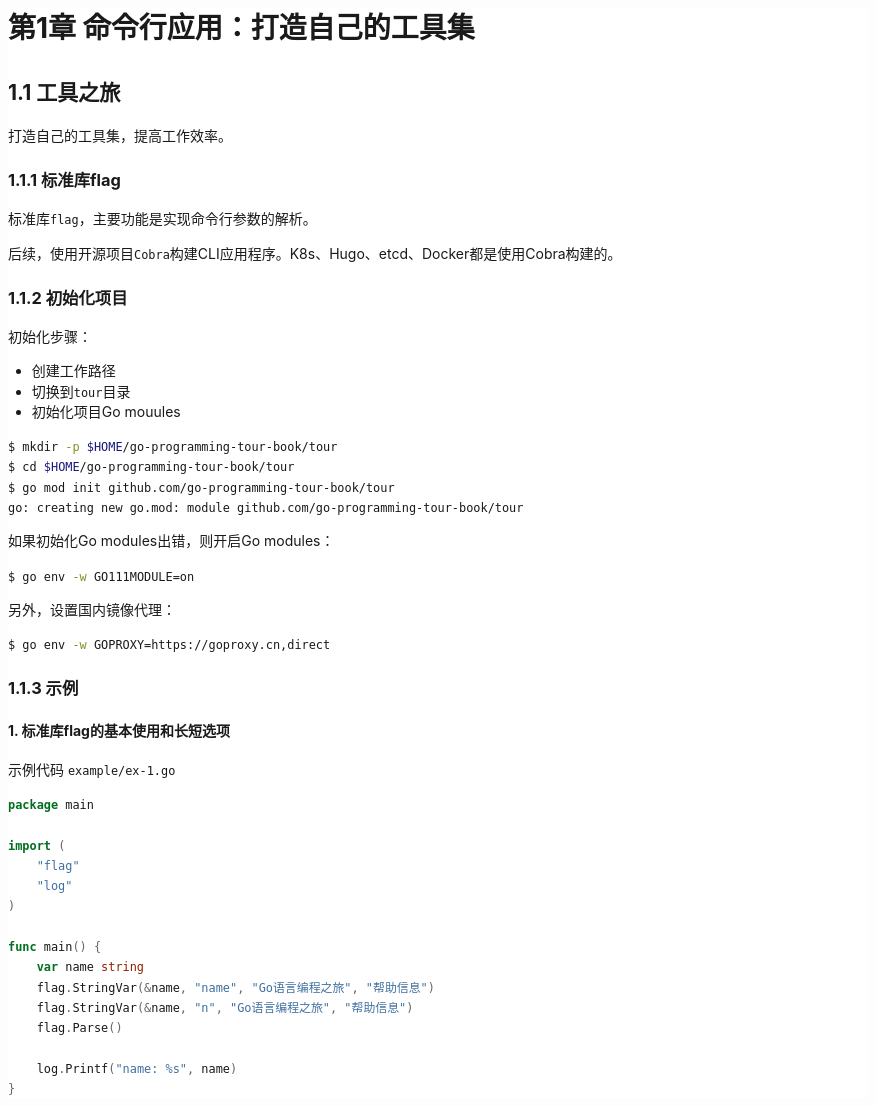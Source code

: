 # 第1章 命令行应用：打造自己的工具集

## 1.1 工具之旅

打造自己的工具集，提高工作效率。

### 1.1.1 标准库flag

标准库`flag`，主要功能是实现命令行参数的解析。

后续，使用开源项目`Cobra`构建CLI应用程序。K8s、Hugo、etcd、Docker都是使用Cobra构建的。

### 1.1.2 初始化项目

初始化步骤：

- 创建工作路径
- 切换到`tour`目录
- 初始化项目Go mouules

```bash
$ mkdir -p $HOME/go-programming-tour-book/tour
$ cd $HOME/go-programming-tour-book/tour
$ go mod init github.com/go-programming-tour-book/tour
go: creating new go.mod: module github.com/go-programming-tour-book/tour
```

如果初始化Go modules出错，则开启Go modules：

```bash
$ go env -w GO111MODULE=on
```

另外，设置国内镜像代理：

```bash
$ go env -w GOPROXY=https://goproxy.cn,direct
```

### 1.1.3 示例

#### 1. 标准库flag的基本使用和长短选项

示例代码 `example/ex-1.go`

```go
package main

import (
	"flag"
	"log"
)

func main() {
	var name string
	flag.StringVar(&name, "name", "Go语言编程之旅", "帮助信息")
	flag.StringVar(&name, "n", "Go语言编程之旅", "帮助信息")
	flag.Parse()

	log.Printf("name: %s", name)
} 
```
